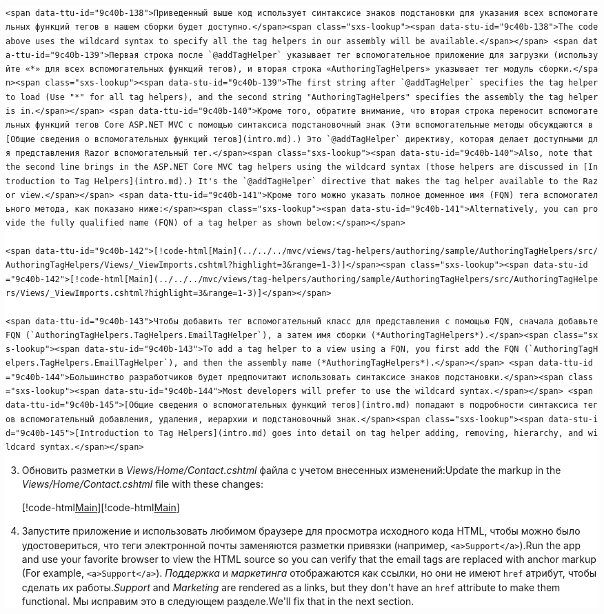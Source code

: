     <span data-ttu-id="9c40b-138">Приведенный выше код использует синтаксисе знаков подстановки для указания всех вспомогательных функций тегов в нашем сборки будет доступно.</span><span class="sxs-lookup"><span data-stu-id="9c40b-138">The code above uses the wildcard syntax to specify all the tag helpers in our assembly will be available.</span></span> <span data-ttu-id="9c40b-139">Первая строка после `@addTagHelper` указывает тег вспомогательное приложение для загрузки (используйте «*» для всех вспомогательных функций тегов), и вторая строка «AuthoringTagHelpers» указывает тег модуль сборки.</span><span class="sxs-lookup"><span data-stu-id="9c40b-139">The first string after `@addTagHelper` specifies the tag helper to load (Use "*" for all tag helpers), and the second string "AuthoringTagHelpers" specifies the assembly the tag helper is in.</span></span> <span data-ttu-id="9c40b-140">Кроме того, обратите внимание, что вторая строка переносит вспомогательных функций тегов Core ASP.NET MVC с помощью синтаксиса подстановочный знак (Эти вспомогательные методы обсуждаются в [Общие сведения о вспомогательных функций тегов](intro.md).) Это `@addTagHelper` директиву, которая делает доступными для представления Razor вспомогательный тег.</span><span class="sxs-lookup"><span data-stu-id="9c40b-140">Also, note that the second line brings in the ASP.NET Core MVC tag helpers using the wildcard syntax (those helpers are discussed in [Introduction to Tag Helpers](intro.md).) It's the `@addTagHelper` directive that makes the tag helper available to the Razor view.</span></span> <span data-ttu-id="9c40b-141">Кроме того можно указать полное доменное имя (FQN) тега вспомогательного метода, как показано ниже:</span><span class="sxs-lookup"><span data-stu-id="9c40b-141">Alternatively, you can provide the fully qualified name (FQN) of a tag helper as shown below:</span></span>
    
    <span data-ttu-id="9c40b-142">[!code-html[Main](../../../mvc/views/tag-helpers/authoring/sample/AuthoringTagHelpers/src/AuthoringTagHelpers/Views/_ViewImports.cshtml?highlight=3&range=1-3)]</span><span class="sxs-lookup"><span data-stu-id="9c40b-142">[!code-html[Main](../../../mvc/views/tag-helpers/authoring/sample/AuthoringTagHelpers/src/AuthoringTagHelpers/Views/_ViewImports.cshtml?highlight=3&range=1-3)]</span></span>
    
    <span data-ttu-id="9c40b-143">Чтобы добавить тег вспомогательный класс для представления с помощью FQN, сначала добавьте FQN (`AuthoringTagHelpers.TagHelpers.EmailTagHelper`), а затем имя сборки (*AuthoringTagHelpers*).</span><span class="sxs-lookup"><span data-stu-id="9c40b-143">To add a tag helper to a view using a FQN, you first add the FQN (`AuthoringTagHelpers.TagHelpers.EmailTagHelper`), and then the assembly name (*AuthoringTagHelpers*).</span></span> <span data-ttu-id="9c40b-144">Большинство разработчиков будет предпочитают использовать синтаксисе знаков подстановки.</span><span class="sxs-lookup"><span data-stu-id="9c40b-144">Most developers will prefer to use the wildcard syntax.</span></span> <span data-ttu-id="9c40b-145">[Общие сведения о вспомогательных функций тегов](intro.md) попадают в подробности синтаксиса тегов вспомогательный добавления, удаления, иерархии и подстановочный знак.</span><span class="sxs-lookup"><span data-stu-id="9c40b-145">[Introduction to Tag Helpers](intro.md) goes into detail on tag helper adding, removing, hierarchy, and wildcard syntax.</span></span>
    
3.  <span data-ttu-id="9c40b-146">Обновить разметки в *Views/Home/Contact.cshtml* файла с учетом внесенных изменений:</span><span class="sxs-lookup"><span data-stu-id="9c40b-146">Update the markup in the *Views/Home/Contact.cshtml* file with these changes:</span></span>

    <span data-ttu-id="9c40b-147">[!code-html[Main](../../../mvc/views/tag-helpers/authoring/sample/AuthoringTagHelpers/src/AuthoringTagHelpers/Views/Home/Contact.cshtml?highlight=15,16&range=1-17)]</span><span class="sxs-lookup"><span data-stu-id="9c40b-147">[!code-html[Main](../../../mvc/views/tag-helpers/authoring/sample/AuthoringTagHelpers/src/AuthoringTagHelpers/Views/Home/Contact.cshtml?highlight=15,16&range=1-17)]</span></span>

4.  <span data-ttu-id="9c40b-148">Запустите приложение и использовать любимом браузере для просмотра исходного кода HTML, чтобы можно было удостовериться, что теги электронной почты заменяются разметки привязки (например, `<a>Support</a>`).</span><span class="sxs-lookup"><span data-stu-id="9c40b-148">Run the app and use your favorite browser to view the HTML source so you can verify that the email tags are replaced with anchor markup (For example, `<a>Support</a>`).</span></span> <span data-ttu-id="9c40b-149">*Поддержка* и *маркетинга* отображаются как ссылки, но они не имеют `href` атрибут, чтобы сделать их работы.</span><span class="sxs-lookup"><span data-stu-id="9c40b-149">*Support* and *Marketing* are rendered as a links, but they don't have an `href` attribute to make them functional.</span></span> <span data-ttu-id="9c40b-150">Мы исправим это в следующем разделе.</span><span class="sxs-lookup"><span data-stu-id="9c40b-150">We'll fix that in the next section.</span></span>
